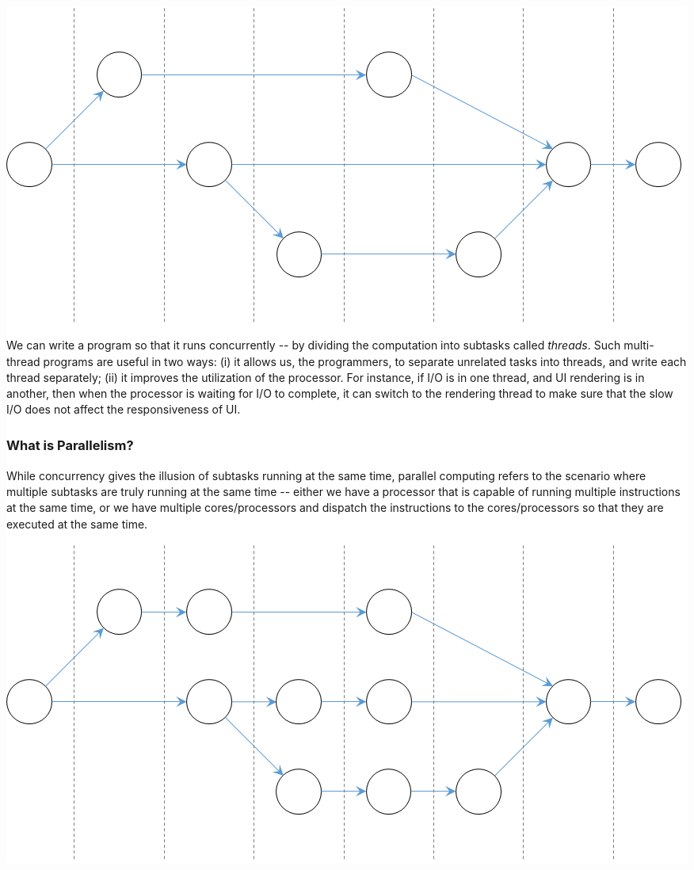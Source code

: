 ![Concurrent](figures/parallel/concurrent.png)

We can write a program so that it runs concurrently -- by dividing the computation into subtasks called _threads_. Such multi-thread programs are useful in two ways: (i) it allows us, the programmers, to separate unrelated tasks into threads, and write each thread separately; (ii) it improves the utilization of the processor.  For instance, if I/O is in one thread, and UI rendering is in another, then when the processor is waiting for I/O to complete, it can switch to the rendering thread to make sure that the slow I/O does not affect the responsiveness of UI.

### What is Parallelism?

While concurrency gives the illusion of subtasks running at the same time, parallel computing refers to the scenario where multiple subtasks are truly running at the same time -- either we have a processor that is capable of running multiple instructions at the same time, or we have multiple cores/processors and dispatch the instructions to the cores/processors so that they are executed at the same time.

![Parallel](figures/parallel/parallel.png)
